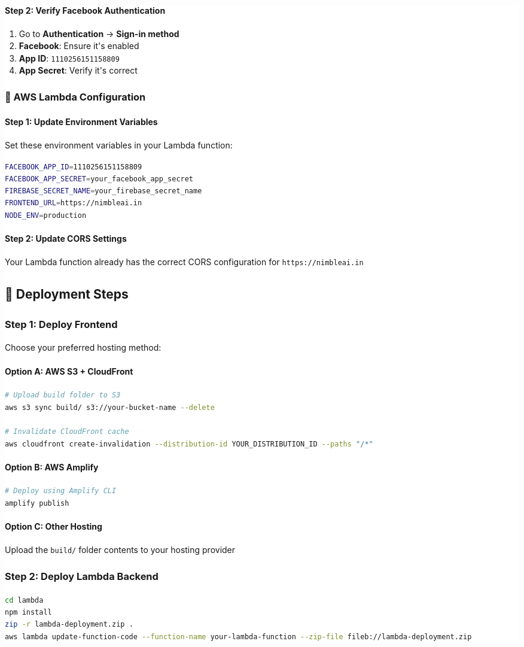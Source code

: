 #### Step 2: Verify Facebook Authentication
1. Go to **Authentication** → **Sign-in method**
2. **Facebook**: Ensure it's enabled
3. **App ID**: `1110256151158809`
4. **App Secret**: Verify it's correct

### 🔧 AWS Lambda Configuration

#### Step 1: Update Environment Variables
Set these environment variables in your Lambda function:
```bash
FACEBOOK_APP_ID=1110256151158809
FACEBOOK_APP_SECRET=your_facebook_app_secret
FIREBASE_SECRET_NAME=your_firebase_secret_name
FRONTEND_URL=https://nimbleai.in
NODE_ENV=production
```

#### Step 2: Update CORS Settings
Your Lambda function already has the correct CORS configuration for `https://nimbleai.in`

## 🚀 Deployment Steps

### Step 1: Deploy Frontend
Choose your preferred hosting method:

#### Option A: AWS S3 + CloudFront
```bash
# Upload build folder to S3
aws s3 sync build/ s3://your-bucket-name --delete

# Invalidate CloudFront cache
aws cloudfront create-invalidation --distribution-id YOUR_DISTRIBUTION_ID --paths "/*"
```

#### Option B: AWS Amplify
```bash
# Deploy using Amplify CLI
amplify publish
```

#### Option C: Other Hosting
Upload the `build/` folder contents to your hosting provider

### Step 2: Deploy Lambda Backend
```bash
cd lambda
npm install
zip -r lambda-deployment.zip .
aws lambda update-function-code --function-name your-lambda-function --zip-file fileb://lambda-deployment.zip
```
